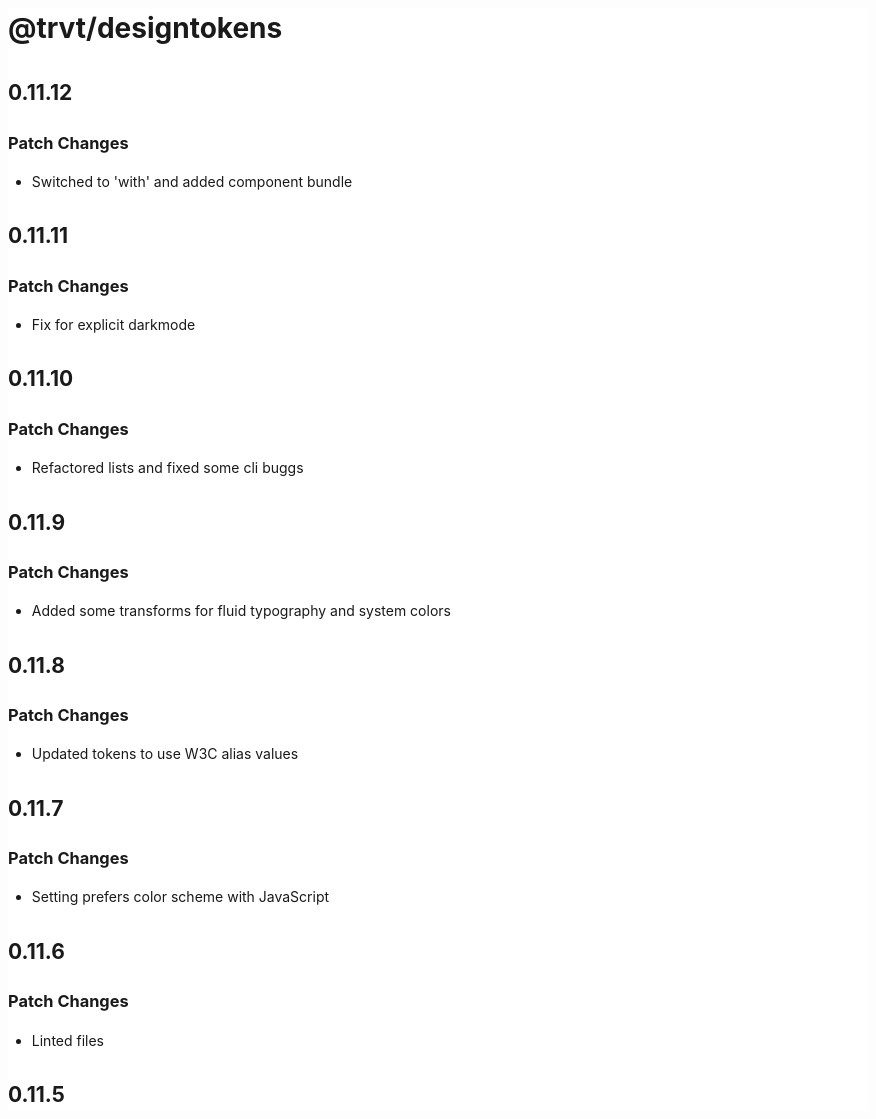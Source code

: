 # @trvt/designtokens

## 0.11.12

### Patch Changes

- Switched to 'with' and added component bundle

## 0.11.11

### Patch Changes

- Fix for explicit darkmode

## 0.11.10

### Patch Changes

- Refactored lists and fixed some cli buggs

## 0.11.9

### Patch Changes

- Added some transforms for fluid typography and system colors

## 0.11.8

### Patch Changes

- Updated tokens to use W3C alias values

## 0.11.7

### Patch Changes

- Setting prefers color scheme with JavaScript

## 0.11.6

### Patch Changes

- Linted files

## 0.11.5
